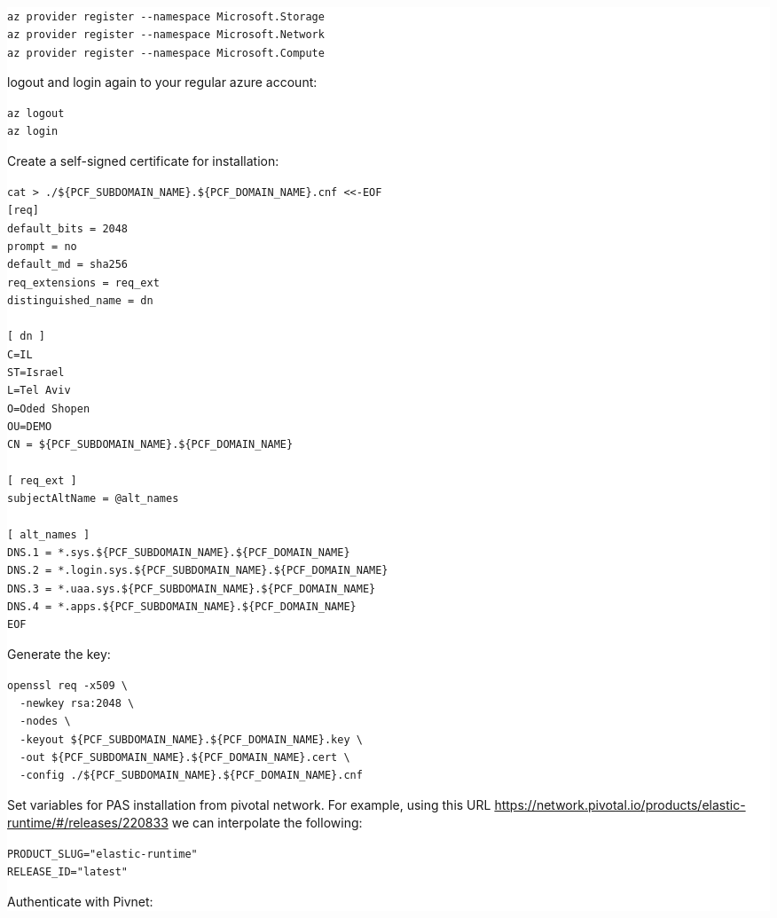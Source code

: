 ```
az provider register --namespace Microsoft.Storage
az provider register --namespace Microsoft.Network
az provider register --namespace Microsoft.Compute
```

logout and login again to your regular azure account:

```
az logout
az login
```
Create a self-signed certificate for installation:

```
cat > ./${PCF_SUBDOMAIN_NAME}.${PCF_DOMAIN_NAME}.cnf <<-EOF
[req]
default_bits = 2048
prompt = no
default_md = sha256
req_extensions = req_ext
distinguished_name = dn

[ dn ]
C=IL
ST=Israel
L=Tel Aviv
O=Oded Shopen
OU=DEMO
CN = ${PCF_SUBDOMAIN_NAME}.${PCF_DOMAIN_NAME}

[ req_ext ]
subjectAltName = @alt_names

[ alt_names ]
DNS.1 = *.sys.${PCF_SUBDOMAIN_NAME}.${PCF_DOMAIN_NAME}
DNS.2 = *.login.sys.${PCF_SUBDOMAIN_NAME}.${PCF_DOMAIN_NAME}
DNS.3 = *.uaa.sys.${PCF_SUBDOMAIN_NAME}.${PCF_DOMAIN_NAME}
DNS.4 = *.apps.${PCF_SUBDOMAIN_NAME}.${PCF_DOMAIN_NAME}
EOF
```

Generate the key:

```
openssl req -x509 \
  -newkey rsa:2048 \
  -nodes \
  -keyout ${PCF_SUBDOMAIN_NAME}.${PCF_DOMAIN_NAME}.key \
  -out ${PCF_SUBDOMAIN_NAME}.${PCF_DOMAIN_NAME}.cert \
  -config ./${PCF_SUBDOMAIN_NAME}.${PCF_DOMAIN_NAME}.cnf
```

Set variables for PAS installation from pivotal network. For example, using this URL https://network.pivotal.io/products/elastic-runtime/#/releases/220833 we can interpolate the following:
```
PRODUCT_SLUG="elastic-runtime"
RELEASE_ID="latest"
```
Authenticate with Pivnet:
